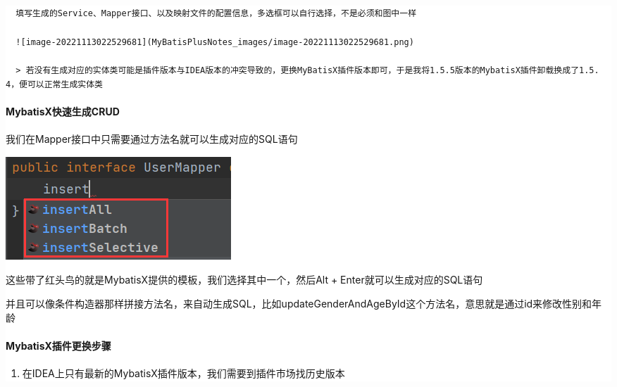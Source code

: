       填写生成的Service、Mapper接口、以及映射文件的配置信息，多选框可以自行选择，不是必须和图中一样

      ![image-20221113022529681](MyBatisPlusNotes_images/image-20221113022529681.png)

      > 若没有生成对应的实体类可能是插件版本与IDEA版本的冲突导致的，更换MyBatisX插件版本即可，于是我将1.5.5版本的MybatisX插件卸载换成了1.5.4，便可以正常生成实体类

#### MybatisX快速生成CRUD

我们在Mapper接口中只需要通过方法名就可以生成对应的SQL语句

![image-20221113025813183](MyBatisPlusNotes_images/image-20221113025813183.png)

这些带了红头鸟的就是MybatisX提供的模板，我们选择其中一个，然后Alt + Enter就可以生成对应的SQL语句

并且可以像条件构造器那样拼接方法名，来自动生成SQL，比如updateGenderAndAgeById这个方法名，意思就是通过id来修改性别和年龄

#### MybatisX插件更换步骤

1. 在IDEA上只有最新的MybatisX插件版本，我们需要到插件市场找历史版本
